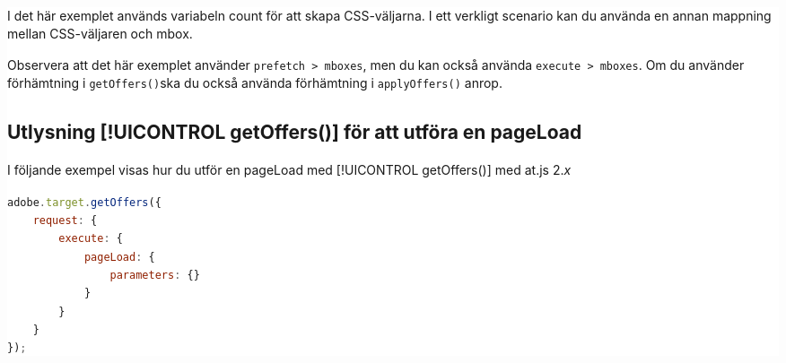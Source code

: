 I det här exemplet används variabeln count för att skapa CSS-väljarna. I ett verkligt scenario kan du använda en annan mappning mellan CSS-väljaren och mbox.

Observera att det här exemplet använder `prefetch > mboxes`, men du kan också använda `execute > mboxes`. Om du använder förhämtning i `getOffers()`ska du också använda förhämtning i `applyOffers()` anrop.

## Utlysning [!UICONTROL getOffers()] för att utföra en pageLoad

I följande exempel visas hur du utför en pageLoad med [!UICONTROL getOffers()] med at.js 2.*x*

```javascript {line-numbers="true"}
adobe.target.getOffers({
    request: {
        execute: {
            pageLoad: {
                parameters: {}
            }
        }
    }
});
```
